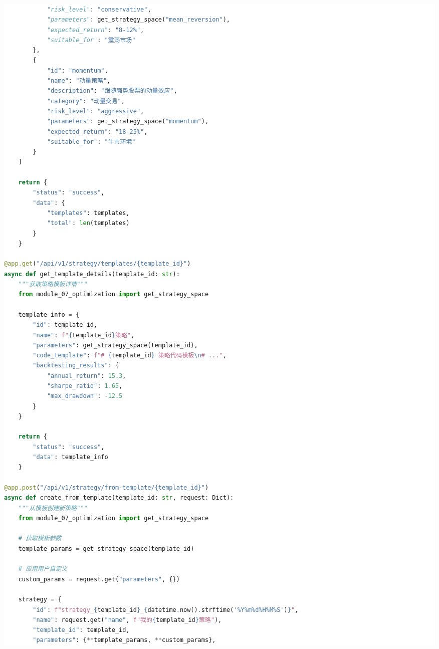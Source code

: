 ```python
            "risk_level": "conservative",
            "parameters": get_strategy_space("mean_reversion"),
            "expected_return": "8-12%",
            "suitable_for": "震荡市场"
        },
        {
            "id": "momentum",
            "name": "动量策略",
            "description": "跟随强势股票的动量效应",
            "category": "动量交易",
            "risk_level": "aggressive",
            "parameters": get_strategy_space("momentum"),
            "expected_return": "18-25%",
            "suitable_for": "牛市环境"
        }
    ]
    
    return {
        "status": "success",
        "data": {
            "templates": templates,
            "total": len(templates)
        }
    }

@app.get("/api/v1/strategy/templates/{template_id}")
async def get_template_details(template_id: str):
    """获取策略模板详情"""
    from module_07_optimization import get_strategy_space
    
    template_info = {
        "id": template_id,
        "name": f"{template_id}策略",
        "parameters": get_strategy_space(template_id),
        "code_template": f"# {template_id} 策略代码模板\n# ...",
        "backtesting_results": {
            "annual_return": 15.3,
            "sharpe_ratio": 1.65,
            "max_drawdown": -12.5
        }
    }
    
    return {
        "status": "success",
        "data": template_info
    }

@app.post("/api/v1/strategy/from-template/{template_id}")
async def create_from_template(template_id: str, request: Dict):
    """从模板创建新策略"""
    from module_07_optimization import get_strategy_space
    
    # 获取模板参数
    template_params = get_strategy_space(template_id)
    
    # 应用用户自定义
    custom_params = request.get("parameters", {})
    
    strategy = {
        "id": f"strategy_{template_id}_{datetime.now().strftime('%Y%m%d%H%M%S')}",
        "name": request.get("name", f"我的{template_id}策略"),
        "template_id": template_id,
        "parameters": {**template_params, **custom_params},
```